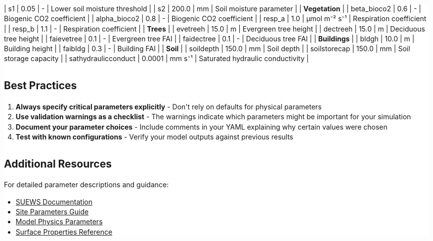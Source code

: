 | s1 | 0.05 | - | Lower soil moisture threshold |
| s2 | 200.0 | mm | Soil moisture parameter |
| **Vegetation** |
| beta_bioco2 | 0.6 | - | Biogenic CO2 coefficient |
| alpha_bioco2 | 0.8 | - | Biogenic CO2 coefficient |
| resp_a | 1.0 | μmol m⁻² s⁻¹ | Respiration coefficient |
| resp_b | 1.1 | - | Respiration coefficient |
| **Trees** |
| evetreeh | 15.0 | m | Evergreen tree height |
| dectreeh | 15.0 | m | Deciduous tree height |
| faievetree | 0.1 | - | Evergreen tree FAI |
| faidectree | 0.1 | - | Deciduous tree FAI |
| **Buildings** |
| bldgh | 10.0 | m | Building height |
| faibldg | 0.3 | - | Building FAI |
| **Soil** |
| soildepth | 150.0 | mm | Soil depth |
| soilstorecap | 150.0 | mm | Soil storage capacity |
| sathydraulicconduct | 0.0001 | mm s⁻¹ | Saturated hydraulic conductivity |

## Best Practices

1. **Always specify critical parameters explicitly** - Don't rely on defaults for physical parameters
2. **Use validation warnings as a checklist** - The warnings indicate which parameters might be important for your simulation
3. **Document your parameter choices** - Include comments in your YAML explaining why certain values were chosen
4. **Test with known configurations** - Verify your model outputs against previous results

## Additional Resources

For detailed parameter descriptions and guidance:
- [SUEWS Documentation](https://suews.readthedocs.io/)
- [Site Parameters Guide](https://suews.readthedocs.io/en/latest/input_files/SUEWS_SiteInfo.html)
- [Model Physics Parameters](https://suews.readthedocs.io/en/latest/input_files/RunControl/RunControl.html)
- [Surface Properties Reference](https://suews.readthedocs.io/en/latest/notation.html)
